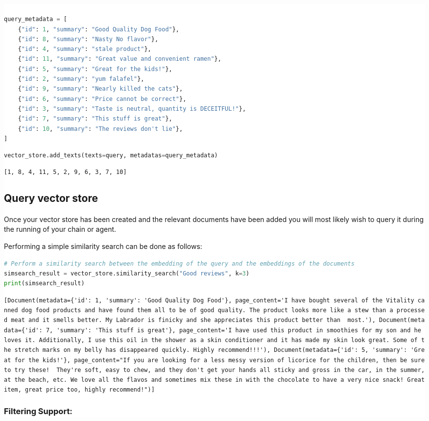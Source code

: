 ```python

query_metadata = [
    {"id": 1, "summary": "Good Quality Dog Food"},
    {"id": 8, "summary": "Nasty No flavor"},
    {"id": 4, "summary": "stale product"},
    {"id": 11, "summary": "Great value and convenient ramen"},
    {"id": 5, "summary": "Great for the kids!"},
    {"id": 2, "summary": "yum falafel"},
    {"id": 9, "summary": "Nearly killed the cats"},
    {"id": 6, "summary": "Price cannot be correct"},
    {"id": 3, "summary": "Taste is neutral, quantity is DECEITFUL!"},
    {"id": 7, "summary": "This stuff is great"},
    {"id": 10, "summary": "The reviews don't lie"},
]
```


```python
vector_store.add_texts(texts=query, metadatas=query_metadata)
```



```output
[1, 8, 4, 11, 5, 2, 9, 6, 3, 7, 10]
```


## Query vector store
Once your vector store has been created and the relevant documents have been added you will most likely wish to query it during the running of your chain or agent.

Performing a simple similarity search can be done as follows:


```python
# Perform a similarity search between the embedding of the query and the embeddings of the documents
simsearch_result = vector_store.similarity_search("Good reviews", k=3)
print(simsearch_result)
```
```output
[Document(metadata={'id': 1, 'summary': 'Good Quality Dog Food'}, page_content='I have bought several of the Vitality canned dog food products and have found them all to be of good quality. The product looks more like a stew than a processed meat and it smells better. My Labrador is finicky and she appreciates this product better than  most.'), Document(metadata={'id': 7, 'summary': 'This stuff is great'}, page_content='I have used this product in smoothies for my son and he loves it. Additionally, I use this oil in the shower as a skin conditioner and it has made my skin look great. Some of the stretch marks on my belly has disappeared quickly. Highly recommend!!!'), Document(metadata={'id': 5, 'summary': 'Great for the kids!'}, page_content="If you are looking for a less messy version of licorice for the children, then be sure to try these!  They're soft, easy to chew, and they don't get your hands all sticky and gross in the car, in the summer, at the beach, etc. We love all the flavos and sometimes mix these in with the chocolate to have a very nice snack! Great item, great price too, highly recommend!")]
```
### Filtering Support:
